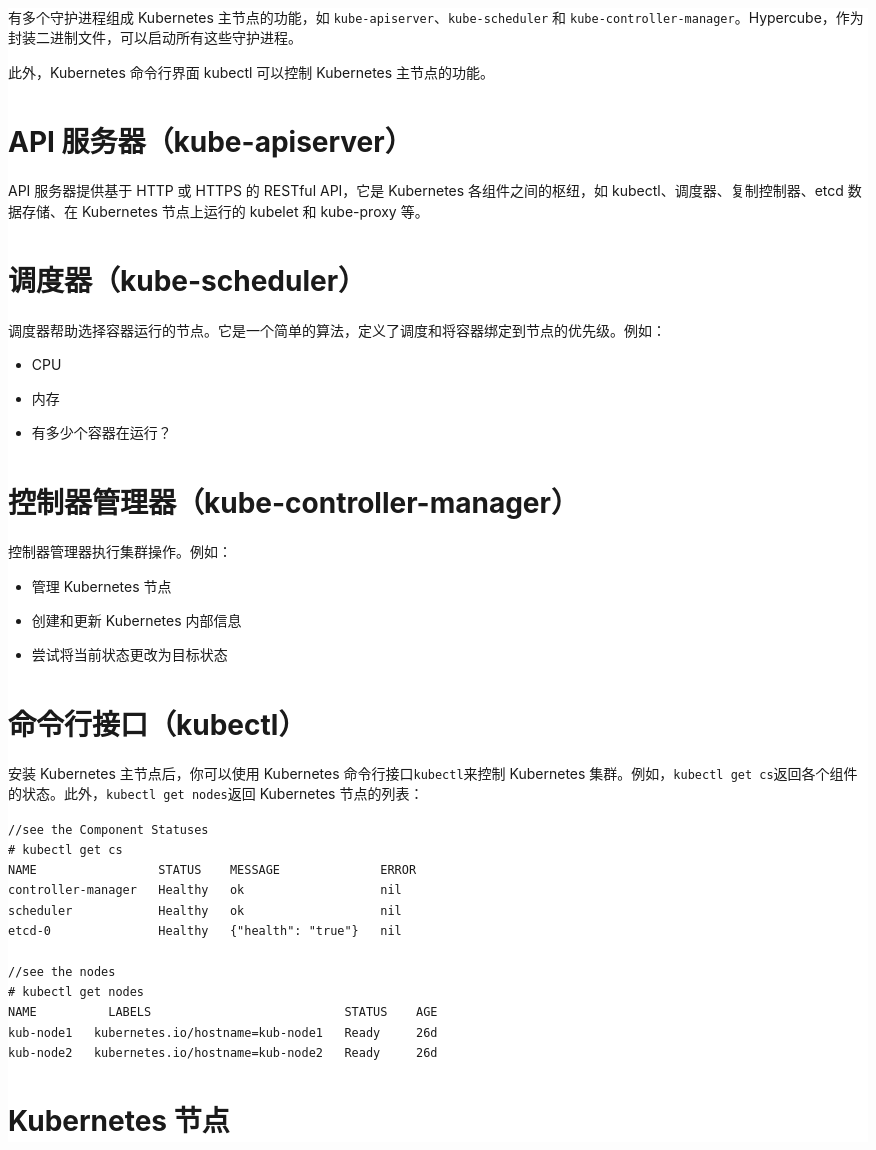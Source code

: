 有多个守护进程组成 Kubernetes 主节点的功能，如 `kube-apiserver`、`kube-scheduler` 和 `kube-controller-manager`。Hypercube，作为封装二进制文件，可以启动所有这些守护进程。

此外，Kubernetes 命令行界面 kubectl 可以控制 Kubernetes 主节点的功能。

# API 服务器（kube-apiserver）

API 服务器提供基于 HTTP 或 HTTPS 的 RESTful API，它是 Kubernetes 各组件之间的枢纽，如 kubectl、调度器、复制控制器、etcd 数据存储、在 Kubernetes 节点上运行的 kubelet 和 kube-proxy 等。

# 调度器（kube-scheduler）

调度器帮助选择容器运行的节点。它是一个简单的算法，定义了调度和将容器绑定到节点的优先级。例如：

+   CPU

+   内存

+   有多少个容器在运行？

# 控制器管理器（kube-controller-manager）

控制器管理器执行集群操作。例如：

+   管理 Kubernetes 节点

+   创建和更新 Kubernetes 内部信息

+   尝试将当前状态更改为目标状态

# 命令行接口（kubectl）

安装 Kubernetes 主节点后，你可以使用 Kubernetes 命令行接口`kubectl`来控制 Kubernetes 集群。例如，`kubectl get cs`返回各个组件的状态。此外，`kubectl get nodes`返回 Kubernetes 节点的列表：

```
//see the Component Statuses
# kubectl get cs
NAME                 STATUS    MESSAGE              ERROR
controller-manager   Healthy   ok                   nil
scheduler            Healthy   ok                   nil
etcd-0               Healthy   {"health": "true"}   nil

//see the nodes
# kubectl get nodes
NAME          LABELS                           STATUS    AGE
kub-node1   kubernetes.io/hostname=kub-node1   Ready     26d
kub-node2   kubernetes.io/hostname=kub-node2   Ready     26d
```

# Kubernetes 节点
